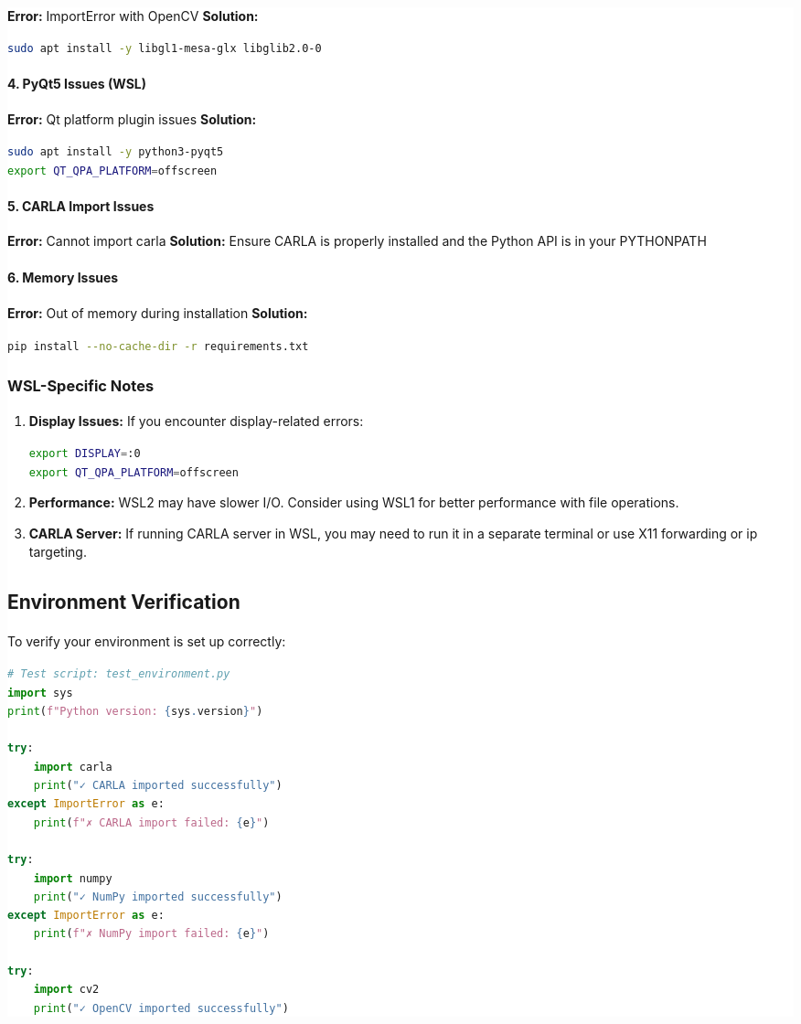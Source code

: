 **Error:** ImportError with OpenCV
**Solution:**

```bash
sudo apt install -y libgl1-mesa-glx libglib2.0-0
```

#### 4. PyQt5 Issues (WSL)

**Error:** Qt platform plugin issues
**Solution:**

```bash
sudo apt install -y python3-pyqt5
export QT_QPA_PLATFORM=offscreen
```

#### 5. CARLA Import Issues

**Error:** Cannot import carla
**Solution:** Ensure CARLA is properly installed and the Python API is in your PYTHONPATH

#### 6. Memory Issues

**Error:** Out of memory during installation
**Solution:**

```bash
pip install --no-cache-dir -r requirements.txt
```

### WSL-Specific Notes

1. **Display Issues:** If you encounter display-related errors:

   ```bash
   export DISPLAY=:0
   export QT_QPA_PLATFORM=offscreen
   ```

2. **Performance:** WSL2 may have slower I/O. Consider using WSL1 for better performance with file operations.

3. **CARLA Server:** If running CARLA server in WSL, you may need to run it in a separate terminal or use X11 forwarding or ip targeting.

## Environment Verification

To verify your environment is set up correctly:

```python
# Test script: test_environment.py
import sys
print(f"Python version: {sys.version}")

try:
    import carla
    print("✓ CARLA imported successfully")
except ImportError as e:
    print(f"✗ CARLA import failed: {e}")

try:
    import numpy
    print("✓ NumPy imported successfully")
except ImportError as e:
    print(f"✗ NumPy import failed: {e}")

try:
    import cv2
    print("✓ OpenCV imported successfully")
```